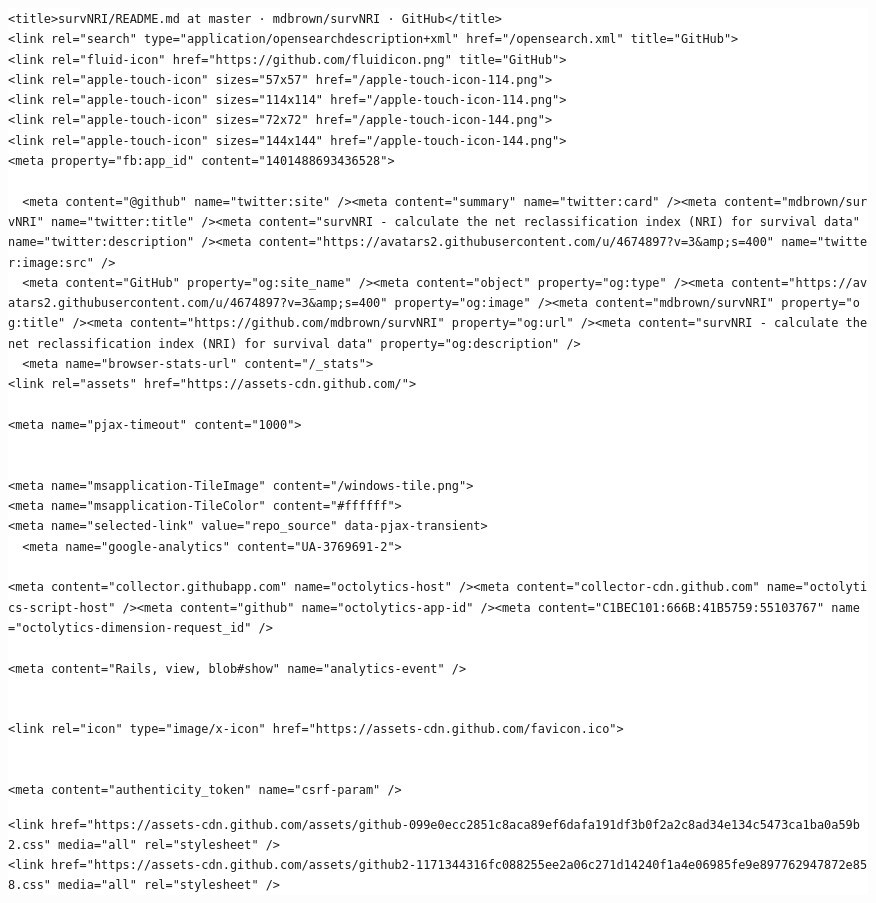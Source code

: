 


<!DOCTYPE html>
<html lang="en" class="">
  <head prefix="og: http://ogp.me/ns# fb: http://ogp.me/ns/fb# object: http://ogp.me/ns/object# article: http://ogp.me/ns/article# profile: http://ogp.me/ns/profile#">
    <meta charset='utf-8'>
    <meta http-equiv="X-UA-Compatible" content="IE=edge">
    <meta http-equiv="Content-Language" content="en">
    
    
    <title>survNRI/README.md at master · mdbrown/survNRI · GitHub</title>
    <link rel="search" type="application/opensearchdescription+xml" href="/opensearch.xml" title="GitHub">
    <link rel="fluid-icon" href="https://github.com/fluidicon.png" title="GitHub">
    <link rel="apple-touch-icon" sizes="57x57" href="/apple-touch-icon-114.png">
    <link rel="apple-touch-icon" sizes="114x114" href="/apple-touch-icon-114.png">
    <link rel="apple-touch-icon" sizes="72x72" href="/apple-touch-icon-144.png">
    <link rel="apple-touch-icon" sizes="144x144" href="/apple-touch-icon-144.png">
    <meta property="fb:app_id" content="1401488693436528">

      <meta content="@github" name="twitter:site" /><meta content="summary" name="twitter:card" /><meta content="mdbrown/survNRI" name="twitter:title" /><meta content="survNRI - calculate the net reclassification index (NRI) for survival data" name="twitter:description" /><meta content="https://avatars2.githubusercontent.com/u/4674897?v=3&amp;s=400" name="twitter:image:src" />
      <meta content="GitHub" property="og:site_name" /><meta content="object" property="og:type" /><meta content="https://avatars2.githubusercontent.com/u/4674897?v=3&amp;s=400" property="og:image" /><meta content="mdbrown/survNRI" property="og:title" /><meta content="https://github.com/mdbrown/survNRI" property="og:url" /><meta content="survNRI - calculate the net reclassification index (NRI) for survival data" property="og:description" />
      <meta name="browser-stats-url" content="/_stats">
    <link rel="assets" href="https://assets-cdn.github.com/">
    
    <meta name="pjax-timeout" content="1000">
    

    <meta name="msapplication-TileImage" content="/windows-tile.png">
    <meta name="msapplication-TileColor" content="#ffffff">
    <meta name="selected-link" value="repo_source" data-pjax-transient>
      <meta name="google-analytics" content="UA-3769691-2">

    <meta content="collector.githubapp.com" name="octolytics-host" /><meta content="collector-cdn.github.com" name="octolytics-script-host" /><meta content="github" name="octolytics-app-id" /><meta content="C1BEC101:666B:41B5759:55103767" name="octolytics-dimension-request_id" />
    
    <meta content="Rails, view, blob#show" name="analytics-event" />

    
    <link rel="icon" type="image/x-icon" href="https://assets-cdn.github.com/favicon.ico">


    <meta content="authenticity_token" name="csrf-param" />
<meta content="+Em+TlHLwrUSYLSNZ7sWDcVwWIlyyuf7GaPDqgkSYoAUlIs5kuXEKUAuCviy7O43XHSHy4CN2/6OrbqfRnn8sQ==" name="csrf-token" />

    <link href="https://assets-cdn.github.com/assets/github-099e0ecc2851c8aca89ef6dafa191df3b0f2a2c8ad34e134c5473ca1ba0a59b2.css" media="all" rel="stylesheet" />
    <link href="https://assets-cdn.github.com/assets/github2-1171344316fc088255ee2a06c271d14240f1a4e06985fe9e897762947872e858.css" media="all" rel="stylesheet" />
    